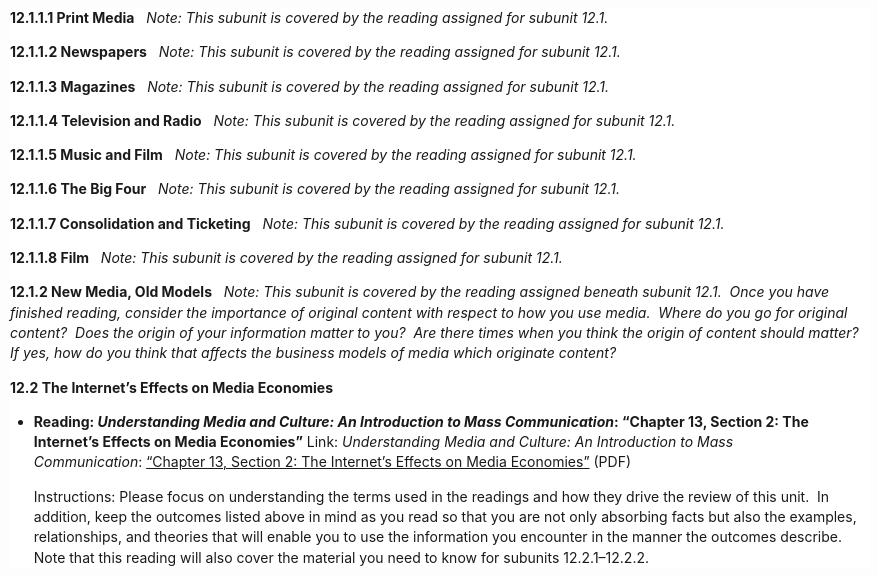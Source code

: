 **12.1.1.1 Print Media** <span id="12.1.1.1"></span> 
*Note: This subunit is covered by the reading assigned for subunit
12.1.*

**12.1.1.2 Newspapers** <span id="12.1.1.2"></span> 
*Note: This subunit is covered by the reading assigned for subunit
12.1.*

**12.1.1.3 Magazines** <span id="12.1.1.3"></span> 
*Note: This subunit is covered by the reading assigned for subunit
12.1.*

**12.1.1.4 Television and Radio** <span id="12.1.1.4"></span> 
*Note: This subunit is covered by the reading assigned for subunit
12.1.*

**12.1.1.5 Music and Film** <span id="12.1.1.5"></span> 
*Note: This subunit is covered by the reading assigned for subunit
12.1.*

**12.1.1.6 The Big Four** <span id="12.1.1.6"></span> 
*Note: This subunit is covered by the reading assigned for subunit
12.1.*

**12.1.1.7 Consolidation and Ticketing** <span id="12.1.1.7"></span> 
*Note: This subunit is covered by the reading assigned for subunit
12.1.*

**12.1.1.8 Film** <span id="12.1.1.8"></span> 
*Note: This subunit is covered by the reading assigned for subunit
12.1.*

**12.1.2 New Media, Old Models** <span id="12.1.2"></span> 
*Note: This subunit is covered by the reading assigned beneath subunit
12.1.  Once you have finished reading, consider the importance of
original content with respect to how you use media.  Where do you go for
original content?  Does the origin of your information matter to you? 
Are there times when you think the origin of content should matter?  If
yes, how do you think that affects the business models of media which
originate content?*

**12.2 The Internet’s Effects on Media Economies** <span
id="12.2"></span> 
-   **Reading: *Understanding Media and Culture: An Introduction to Mass
    Communication*: “Chapter 13, Section 2: The Internet’s Effects on
    Media Economies”**
    Link: *Understanding Media and Culture: An Introduction to Mass
    Communication*: [“Chapter 13, Section 2: The Internet’s Effects on
    Media
    Economies”](https://resources.saylor.org/wwwresources/archived/site/textbooks/Understanding%20Media%20and%20Culture.pdf)
    (PDF)  
      
     Instructions: Please focus on understanding the terms used in the
    readings and how they drive the review of this unit.  In addition,
    keep the outcomes listed above in mind as you read so that you are
    not only absorbing facts but also the examples, relationships, and
    theories that will enable you to use the information you encounter
    in the manner the outcomes describe.  Note that this reading will
    also cover the material you need to know for subunits
    12.2.1–12.2.2.  
      